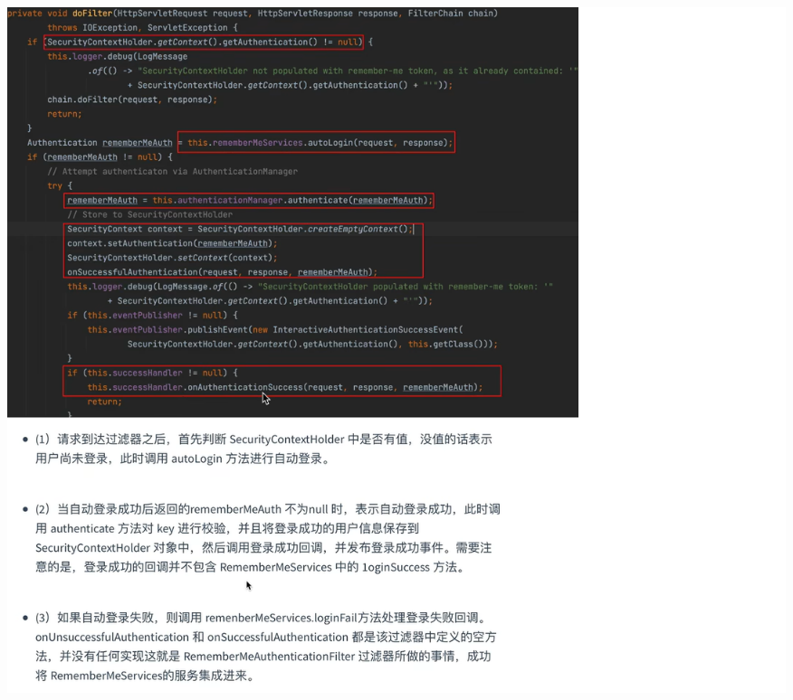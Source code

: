 <img src="SpringSecuritys.assets/image-20230414172022143.png" alt="image-20230414172022143" style="zoom:80%;" />

<img src="SpringSecuritys.assets/image-20230414172141672.png" alt="image-20230414172141672" style="zoom:80%;" />
